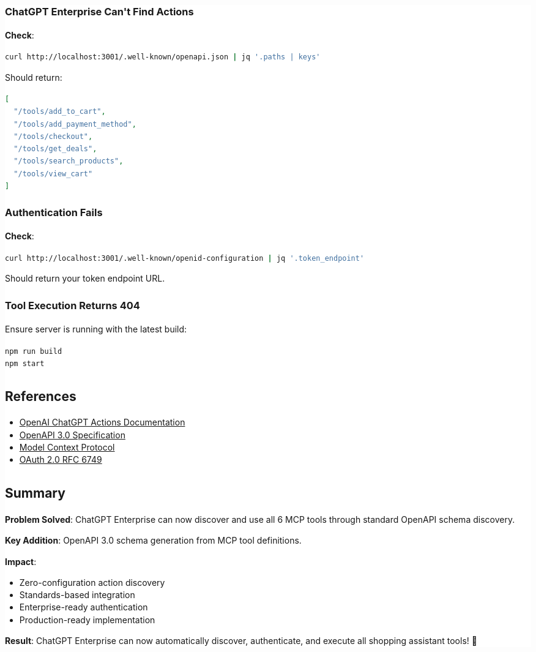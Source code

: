 ### ChatGPT Enterprise Can't Find Actions

**Check**:
```bash
curl http://localhost:3001/.well-known/openapi.json | jq '.paths | keys'
```

Should return:
```json
[
  "/tools/add_to_cart",
  "/tools/add_payment_method",
  "/tools/checkout",
  "/tools/get_deals",
  "/tools/search_products",
  "/tools/view_cart"
]
```

### Authentication Fails

**Check**:
```bash
curl http://localhost:3001/.well-known/openid-configuration | jq '.token_endpoint'
```

Should return your token endpoint URL.

### Tool Execution Returns 404

Ensure server is running with the latest build:
```bash
npm run build
npm start
```

## References

- [OpenAI ChatGPT Actions Documentation](https://platform.openai.com/docs/actions)
- [OpenAPI 3.0 Specification](https://swagger.io/specification/)
- [Model Context Protocol](https://modelcontextprotocol.io/)
- [OAuth 2.0 RFC 6749](https://datatracker.ietf.org/doc/html/rfc6749)

## Summary

**Problem Solved**: ChatGPT Enterprise can now discover and use all 6 MCP tools through standard OpenAPI schema discovery.

**Key Addition**: OpenAPI 3.0 schema generation from MCP tool definitions.

**Impact**: 
- Zero-configuration action discovery
- Standards-based integration
- Enterprise-ready authentication
- Production-ready implementation

**Result**: ChatGPT Enterprise can now automatically discover, authenticate, and execute all shopping assistant tools! 🎉
